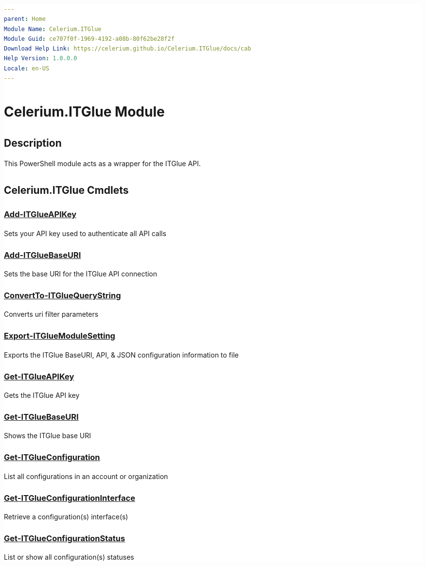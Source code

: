 ```yaml
---
parent: Home 
Module Name: Celerium.ITGlue
Module Guid: ce707f0f-1969-4192-a08b-80f62be28f2f
Download Help Link: https://celerium.github.io/Celerium.ITGlue/docs/cab
Help Version: 1.0.0.0
Locale: en-US
---
```


# Celerium.ITGlue Module
## Description
This PowerShell module acts as a wrapper for the ITGlue API.

## Celerium.ITGlue Cmdlets
### [Add-ITGlueAPIKey](site/Internal/Add-ITGlueAPIKey.md)
Sets your API key used to authenticate all API calls

### [Add-ITGlueBaseURI](site/Internal/Add-ITGlueBaseURI.md)
Sets the base URI for the ITGlue API connection

### [ConvertTo-ITGlueQueryString](site/Internal/ConvertTo-ITGlueQueryString.md)
Converts uri filter parameters

### [Export-ITGlueModuleSetting](site/Internal/Export-ITGlueModuleSetting.md)
Exports the ITGlue BaseURI, API, & JSON configuration information to file

### [Get-ITGlueAPIKey](site/Internal/Get-ITGlueAPIKey.md)
Gets the ITGlue API key

### [Get-ITGlueBaseURI](site/Internal/Get-ITGlueBaseURI.md)
Shows the ITGlue base URI

### [Get-ITGlueConfiguration](site/Configurations/Get-ITGlueConfiguration.md)
List all configurations in an account or organization

### [Get-ITGlueConfigurationInterface](site/ConfigurationInterfaces/Get-ITGlueConfigurationInterface.md)
Retrieve a configuration(s) interface(s)

### [Get-ITGlueConfigurationStatus](site/ConfigurationStatuses/Get-ITGlueConfigurationStatus.md)
List or show all configuration(s) statuses

